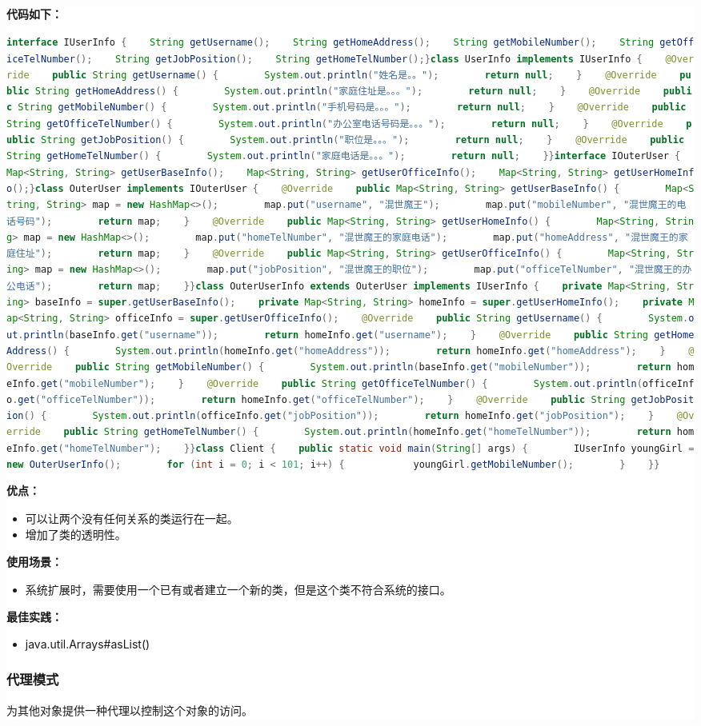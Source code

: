 **代码如下：**

``` java
interface IUserInfo {    String getUsername();    String getHomeAddress();    String getMobileNumber();    String getOfficeTelNumber();    String getJobPosition();    String getHomeTelNumber();}class UserInfo implements IUserInfo {    @Override    public String getUsername() {        System.out.println("姓名是。。");        return null;    }    @Override    public String getHomeAddress() {        System.out.println("家庭住址是。。。");        return null;    }    @Override    public String getMobileNumber() {        System.out.println("手机号码是。。。");        return null;    }    @Override    public String getOfficeTelNumber() {        System.out.println("办公室电话号码是。。。");        return null;    }    @Override    public String getJobPosition() {        System.out.println("职位是。。。");        return null;    }    @Override    public String getHomeTelNumber() {        System.out.println("家庭电话是。。。");        return null;    }}interface IOuterUser {    Map<String, String> getUserBaseInfo();    Map<String, String> getUserOfficeInfo();    Map<String, String> getUserHomeInfo();}class OuterUser implements IOuterUser {    @Override    public Map<String, String> getUserBaseInfo() {        Map<String, String> map = new HashMap<>();        map.put("username", "混世魔王");        map.put("mobileNumber", "混世魔王的电话号码");        return map;    }    @Override    public Map<String, String> getUserHomeInfo() {        Map<String, String> map = new HashMap<>();        map.put("homeTelNumber", "混世魔王的家庭电话");        map.put("homeAddress", "混世魔王的家庭住址");        return map;    }    @Override    public Map<String, String> getUserOfficeInfo() {        Map<String, String> map = new HashMap<>();        map.put("jobPosition", "混世魔王的职位");        map.put("officeTelNumber", "混世魔王的办公电话");        return map;    }}class OuterUserInfo extends OuterUser implements IUserInfo {    private Map<String, String> baseInfo = super.getUserBaseInfo();    private Map<String, String> homeInfo = super.getUserHomeInfo();    private Map<String, String> officeInfo = super.getUserOfficeInfo();    @Override    public String getUsername() {        System.out.println(baseInfo.get("username"));        return homeInfo.get("username");    }    @Override    public String getHomeAddress() {        System.out.println(homeInfo.get("homeAddress"));        return homeInfo.get("homeAddress");    }    @Override    public String getMobileNumber() {        System.out.println(baseInfo.get("mobileNumber"));        return homeInfo.get("mobileNumber");    }    @Override    public String getOfficeTelNumber() {        System.out.println(officeInfo.get("officeTelNumber"));        return homeInfo.get("officeTelNumber");    }    @Override    public String getJobPosition() {        System.out.println(officeInfo.get("jobPosition"));        return homeInfo.get("jobPosition");    }    @Override    public String getHomeTelNumber() {        System.out.println(homeInfo.get("homeTelNumber"));        return homeInfo.get("homeTelNumber");    }}class Client {    public static void main(String[] args) {        IUserInfo youngGirl = new OuterUserInfo();        for (int i = 0; i < 101; i++) {            youngGirl.getMobileNumber();        }    }}
```

**优点：** 

-   可以让两个没有任何关系的类运行在一起。
-   增加了类的透明性。

**使用场景：**

-   系统扩展时，需要使用一个已有或者建立一个新的类，但是这个类不符合系统的接口。

**最佳实践：**

-   java.util.Arrays#asList()



### 代理模式

为其他对象提供一种代理以控制这个对象的访问。
